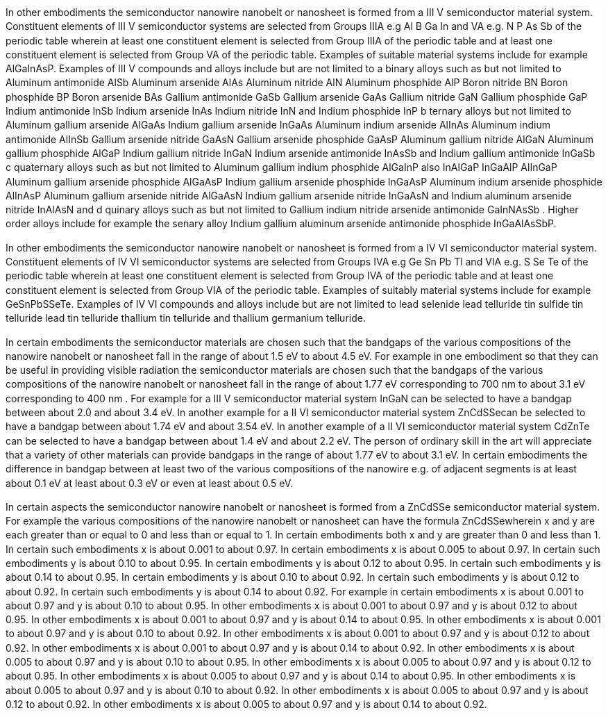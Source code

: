 In other embodiments the semiconductor nanowire nanobelt or nanosheet is formed from a III V semiconductor material system. Constituent elements of III V semiconductor systems are selected from Groups IIIA e.g Al B Ga In and VA e.g. N P As Sb of the periodic table wherein at least one constituent element is selected from Group IIIA of the periodic table and at least one constituent element is selected from Group VA of the periodic table. Examples of suitable material systems include for example AlGaInAsP. Examples of III V compounds and alloys include but are not limited to a binary alloys such as but not limited to Aluminum antimonide AlSb Aluminum arsenide AlAs Aluminum nitride AlN Aluminum phosphide AlP Boron nitride BN Boron phosphide BP Boron arsenide BAs Gallium antimonide GaSb Gallium arsenide GaAs Gallium nitride GaN Gallium phosphide GaP Indium antimonide InSb Indium arsenide InAs Indium nitride InN and Indium phosphide InP b ternary alloys but not limited to Aluminum gallium arsenide AlGaAs Indium gallium arsenide InGaAs Aluminum indium arsenide AlInAs Aluminum indium antimonide AlInSb Gallium arsenide nitride GaAsN Gallium arsenide phosphide GaAsP Aluminum gallium nitride AlGaN Aluminum gallium phosphide AlGaP Indium gallium nitride InGaN Indium arsenide antimonide InAsSb and Indium gallium antimonide InGaSb c quaternary alloys such as but not limited to Aluminum gallium indium phosphide AlGaInP also InAlGaP InGaAlP AlInGaP Aluminum gallium arsenide phosphide AlGaAsP Indium gallium arsenide phosphide InGaAsP Aluminum indium arsenide phosphide AlInAsP Aluminum gallium arsenide nitride AlGaAsN Indium gallium arsenide nitride InGaAsN and Indium aluminum arsenide nitride InAlAsN and d quinary alloys such as but not limited to Gallium indium nitride arsenide antimonide GaInNAsSb . Higher order alloys include for example the senary alloy Indium gallium aluminum arsenide antimonide phosphide InGaAlAsSbP.

In other embodiments the semiconductor nanowire nanobelt or nanosheet is formed from a IV VI semiconductor material system. Constituent elements of IV VI semiconductor systems are selected from Groups IVA e.g Ge Sn Pb Tl and VIA e.g. S Se Te of the periodic table wherein at least one constituent element is selected from Group IVA of the periodic table and at least one constituent element is selected from Group VIA of the periodic table. Examples of suitably material systems include for example GeSnPbSSeTe. Examples of IV VI compounds and alloys include but are not limited to lead selenide lead telluride tin sulfide tin telluride lead tin telluride thallium tin telluride and thallium germanium telluride.

In certain embodiments the semiconductor materials are chosen such that the bandgaps of the various compositions of the nanowire nanobelt or nanosheet fall in the range of about 1.5 eV to about 4.5 eV. For example in one embodiment so that they can be useful in providing visible radiation the semiconductor materials are chosen such that the bandgaps of the various compositions of the nanowire nanobelt or nanosheet fall in the range of about 1.77 eV corresponding to 700 nm to about 3.1 eV corresponding to 400 nm . For example for a III V semiconductor material system InGaN can be selected to have a bandgap between about 2.0 and about 3.4 eV. In another example for a II VI semiconductor material system ZnCdSSecan be selected to have a bandgap between about 1.74 eV and about 3.54 eV. In another example of a II VI semiconductor material system CdZnTe can be selected to have a bandgap between about 1.4 eV and about 2.2 eV. The person of ordinary skill in the art will appreciate that a variety of other materials can provide bandgaps in the range of about 1.77 eV to about 3.1 eV. In certain embodiments the difference in bandgap between at least two of the various compositions of the nanowire e.g. of adjacent segments is at least about 0.1 eV at least about 0.3 eV or even at least about 0.5 eV.

In certain aspects the semiconductor nanowire nanobelt or nanosheet is formed from a ZnCdSSe semiconductor material system. For example the various compositions of the nanowire nanobelt or nanosheet can have the formula ZnCdSSewherein x and y are each greater than or equal to 0 and less than or equal to 1. In certain embodiments both x and y are greater than 0 and less than 1. In certain such embodiments x is about 0.001 to about 0.97. In certain embodiments x is about 0.005 to about 0.97. In certain such embodiments y is about 0.10 to about 0.95. In certain embodiments y is about 0.12 to about 0.95. In certain such embodiments y is about 0.14 to about 0.95. In certain embodiments y is about 0.10 to about 0.92. In certain such embodiments y is about 0.12 to about 0.92. In certain such embodiments y is about 0.14 to about 0.92. For example in certain embodiments x is about 0.001 to about 0.97 and y is about 0.10 to about 0.95. In other embodiments x is about 0.001 to about 0.97 and y is about 0.12 to about 0.95. In other embodiments x is about 0.001 to about 0.97 and y is about 0.14 to about 0.95. In other embodiments x is about 0.001 to about 0.97 and y is about 0.10 to about 0.92. In other embodiments x is about 0.001 to about 0.97 and y is about 0.12 to about 0.92. In other embodiments x is about 0.001 to about 0.97 and y is about 0.14 to about 0.92. In other embodiments x is about 0.005 to about 0.97 and y is about 0.10 to about 0.95. In other embodiments x is about 0.005 to about 0.97 and y is about 0.12 to about 0.95. In other embodiments x is about 0.005 to about 0.97 and y is about 0.14 to about 0.95. In other embodiments x is about 0.005 to about 0.97 and y is about 0.10 to about 0.92. In other embodiments x is about 0.005 to about 0.97 and y is about 0.12 to about 0.92. In other embodiments x is about 0.005 to about 0.97 and y is about 0.14 to about 0.92.
